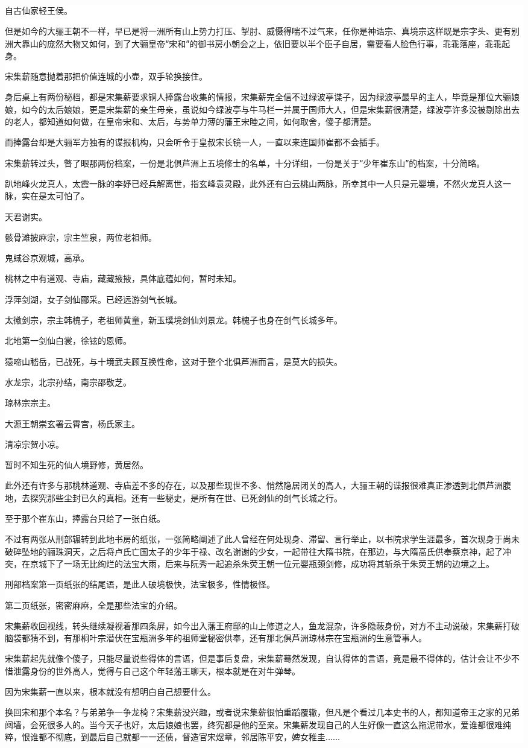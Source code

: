    自古仙家轻王侯。

   但是如今的大骊王朝不一样，早已是将一洲所有山上势力打压、掣肘、威慑得喘不过气来，任你是神诰宗、真境宗这样既是宗字头、更有别洲大靠山的庞然大物又如何，到了大骊皇帝“宋和”的御书房小朝会之上，依旧要以半个臣子自居，需要看人脸色行事，乖乖落座，乖乖起身。

   宋集薪随意抛着那把价值连城的小壶，双手轮换接住。

   身后桌上有两份秘档，都是宋集薪要求铜人捧露台收集的情报，宋集薪完全信不过绿波亭谍子，因为绿波亭最早的主人，毕竟是那位大骊娘娘，如今的太后娘娘，更是宋集薪的亲生母亲，虽说如今绿波亭与牛马栏一并属于国师大人，但是宋集薪很清楚，绿波亭许多没被剔除出去的老人，都知道如何做，在皇帝宋和、太后，与势单力薄的藩王宋睦之间，如何取舍，傻子都清楚。

   而捧露台却是大骊军方独有的谍报机构，只会听令于皇叔宋长镜一人，一直以来连国师崔都不会插手。

   宋集薪转过头，瞥了眼那两份档案，一份是北俱芦洲上五境修士的名单，十分详细，一份是关于“少年崔东山”的档案，十分简略。

   趴地峰火龙真人，太霞一脉的李妤已经兵解离世，指玄峰袁灵殿，此外还有白云桃山两脉，所幸其中一人只是元婴境，不然火龙真人这一脉，实在是太可怕了。

   天君谢实。

   骸骨滩披麻宗，宗主竺泉，两位老祖师。

   鬼蜮谷京观城，高承。

   桃林之中有道观、寺庙，藏藏掖掖，具体底蕴如何，暂时未知。

   浮萍剑湖，女子剑仙郦采。已经远游剑气长城。

   太徽剑宗，宗主韩槐子，老祖师黄童，新玉璞境剑仙刘景龙。韩槐子也身在剑气长城多年。

   北地第一剑仙白裳，徐铉的恩师。

   猿啼山嵇岳，已战死，与十境武夫顾互换性命，这对于整个北俱芦洲而言，是莫大的损失。

   水龙宗，北宗孙结，南宗邵敬芝。

   琼林宗宗主。

   大源王朝崇玄署云霄宫，杨氏家主。

   清凉宗贺小凉。

   暂时不知生死的仙人境野修，黄居然。

   此外还有许多与那桃林道观、寺庙差不多的存在，以及那些现世不多、悄然隐居闭关的高人，大骊王朝的谍报很难真正渗透到北俱芦洲腹地，去探究那些尘封已久的真相。还有一些秘史，是所有在世、已死剑仙的剑气长城之行。

   至于那个崔东山，捧露台只给了一张白纸。

   不过有两张从刑部辗转到此地书房的纸张，一张简略阐述了此人曾经在何处现身、滞留、言行举止，以书院求学生涯最多，首次现身于尚未破碎坠地的骊珠洞天，之后将卢氏亡国太子的少年于禄、改名谢谢的少女，一起带往大隋书院，在那边，与大隋高氏供奉蔡京神，起了冲突，在京城下了一场无比绚烂的法宝大雨，后来与阮秀一起追杀朱荧王朝一位元婴瓶颈剑修，成功将其斩杀于朱荧王朝的边境之上。

   刑部档案第一页纸张的结尾语，是此人破境极快，法宝极多，性情极怪。

   第二页纸张，密密麻麻，全是那些法宝的介绍。

   宋集薪收回视线，转头继续凝视着那四条屏，如今出入藩王府邸的山上修道之人，鱼龙混杂，许多隐蔽身份，对方不主动说破，宋集薪打破脑袋都猜不到，有那桐叶宗潜伏在宝瓶洲多年的祖师堂秘密供奉，还有那北俱芦洲琼林宗在宝瓶洲的生意管事人。

   宋集薪起先就像个傻子，只能尽量说些得体的言语，但是事后复盘，宋集薪蓦然发现，自认得体的言语，竟是最不得体的，估计会让不少不惜泄露身份的世外高人，觉得与自己这个年轻藩王聊天，根本就是在对牛弹琴。

   因为宋集薪一直以来，根本就没有想明白自己想要什么。

   换回宋和那个本名？与弟弟争一争龙椅？宋集薪没兴趣，或者说宋集薪很怕重蹈覆辙，但凡是个看过几本史书的人，都知道帝王之家的兄弟阋墙，会死很多人的。当今天子也好，太后娘娘也罢，终究都是他的至亲。宋集薪发现自己的人生好像一直这么拖泥带水，爱谁都很难纯粹，恨谁都不彻底，到最后自己就都一一还债，督造官宋煜章，邻居陈平安，婢女稚圭……
